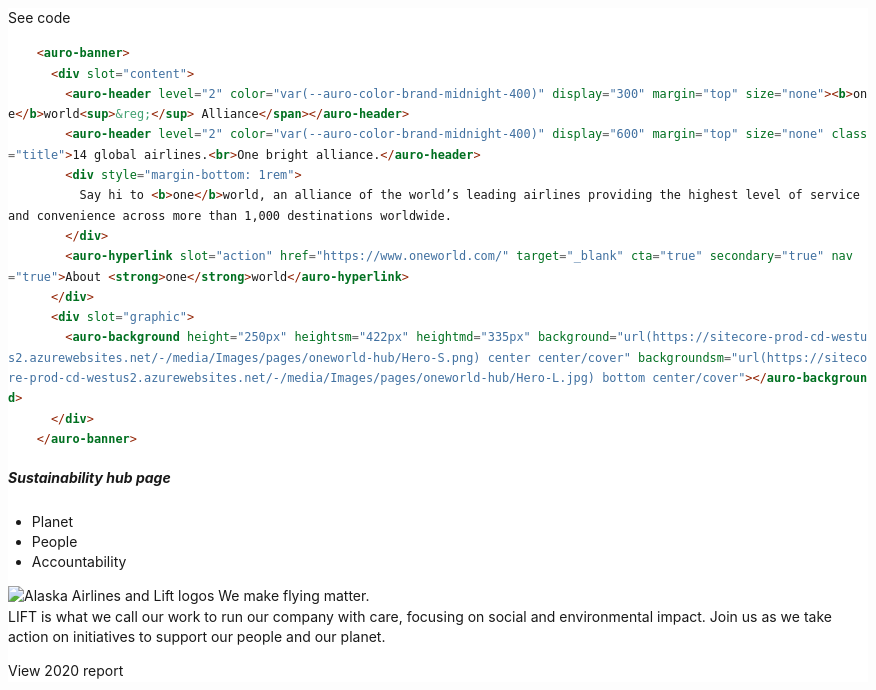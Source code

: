 <auro-accordion lowProfile justifyRight>
<span slot="trigger">See code</span>

```html
    <auro-banner>
      <div slot="content">
        <auro-header level="2" color="var(--auro-color-brand-midnight-400)" display="300" margin="top" size="none"><b>one</b>world<sup>&reg;</sup> Alliance</span></auro-header>
        <auro-header level="2" color="var(--auro-color-brand-midnight-400)" display="600" margin="top" size="none" class="title">14 global airlines.<br>One bright alliance.</auro-header>
        <div style="margin-bottom: 1rem">
          Say hi to <b>one</b>world, an alliance of the world’s leading airlines providing the highest level of service and convenience across more than 1,000 destinations worldwide.
        </div>
        <auro-hyperlink slot="action" href="https://www.oneworld.com/" target="_blank" cta="true" secondary="true" nav="true">About <strong>one</strong>world</auro-hyperlink>
      </div>
      <div slot="graphic">
        <auro-background height="250px" heightsm="422px" heightmd="335px" background="url(https://sitecore-prod-cd-westus2.azurewebsites.net/-/media/Images/pages/oneworld-hub/Hero-S.png) center center/cover" backgroundsm="url(https://sitecore-prod-cd-westus2.azurewebsites.net/-/media/Images/pages/oneworld-hub/Hero-L.jpg) bottom center/cover"></auro-background>
      </div>
    </auro-banner>
```

</auro-accordion>

##### Sustainability hub page

<section class="flex-container">
  <div class="flex-column col1"><ul class="PageNav"><li><auro-hyperlink relative="true" href="#">Planet</auro-hyperlink></li><li><auro-hyperlink relative="true" href="#">People</auro-hyperlink></li><li><auro-hyperlink relative="true" href="#">Accountability</auro-hyperlink></li></ul></div>
  <div class="flex-column col2">
    <auro-banner>
      <div slot="content">
      <img src="https://sitecore-prod-cd-westus2.azurewebsites.net/-/media/Images/pages/esg-update/Alaska-Lift-Lockup-reverse-Sm.svg" alt="Alaska Airlines and Lift logos">
        <auro-header level="2" display="600" color="var(--auro-color-background-darker)">We make flying matter.</auro-header>
        <div style="margin-bottom: 1rem">
         LIFT is what we call our work to run our company with care, focusing on social and environmental impact. Join us as we take action on initiatives to support our people and our planet.
        </div>
       <auro-hyperlink secondary="" cta="" href="https://flysustainably.com/wp-content/uploads/2021/05/CR_032921_2021-Lift-Report_Final-1.pdf" target="_blank">View 2020 report</auro-hyperlink>
      </div>
      <div slot="graphic">
        <auro-background height="250px" heightsm="422px" heightmd="335px" background="url(https://sitecore-prod-cd-westus2.azurewebsites.net/-/media/Images/pages/esg-update/Wing_500x500.png) center center/cover"></auro-background>
      </div>
    </auro-banner>
  </div>
</section>
